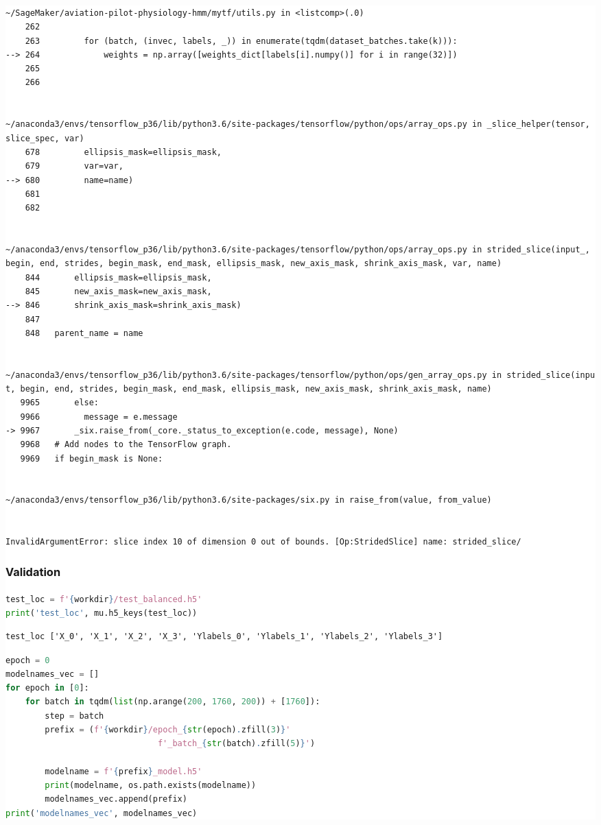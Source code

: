 
    ~/SageMaker/aviation-pilot-physiology-hmm/mytf/utils.py in <listcomp>(.0)
        262 
        263         for (batch, (invec, labels, _)) in enumerate(tqdm(dataset_batches.take(k))):
    --> 264             weights = np.array([weights_dict[labels[i].numpy()] for i in range(32)])
        265 
        266 


    ~/anaconda3/envs/tensorflow_p36/lib/python3.6/site-packages/tensorflow/python/ops/array_ops.py in _slice_helper(tensor, slice_spec, var)
        678         ellipsis_mask=ellipsis_mask,
        679         var=var,
    --> 680         name=name)
        681 
        682 


    ~/anaconda3/envs/tensorflow_p36/lib/python3.6/site-packages/tensorflow/python/ops/array_ops.py in strided_slice(input_, begin, end, strides, begin_mask, end_mask, ellipsis_mask, new_axis_mask, shrink_axis_mask, var, name)
        844       ellipsis_mask=ellipsis_mask,
        845       new_axis_mask=new_axis_mask,
    --> 846       shrink_axis_mask=shrink_axis_mask)
        847 
        848   parent_name = name


    ~/anaconda3/envs/tensorflow_p36/lib/python3.6/site-packages/tensorflow/python/ops/gen_array_ops.py in strided_slice(input, begin, end, strides, begin_mask, end_mask, ellipsis_mask, new_axis_mask, shrink_axis_mask, name)
       9965       else:
       9966         message = e.message
    -> 9967       _six.raise_from(_core._status_to_exception(e.code, message), None)
       9968   # Add nodes to the TensorFlow graph.
       9969   if begin_mask is None:


    ~/anaconda3/envs/tensorflow_p36/lib/python3.6/site-packages/six.py in raise_from(value, from_value)


    InvalidArgumentError: slice index 10 of dimension 0 out of bounds. [Op:StridedSlice] name: strided_slice/


### Validation


```python
test_loc = f'{workdir}/test_balanced.h5'
print('test_loc', mu.h5_keys(test_loc))
```

    test_loc ['X_0', 'X_1', 'X_2', 'X_3', 'Ylabels_0', 'Ylabels_1', 'Ylabels_2', 'Ylabels_3']



```python
epoch = 0
modelnames_vec = []
for epoch in [0]:
    for batch in tqdm(list(np.arange(200, 1760, 200)) + [1760]):
        step = batch
        prefix = (f'{workdir}/epoch_{str(epoch).zfill(3)}'
                               f'_batch_{str(batch).zfill(5)}')

        modelname = f'{prefix}_model.h5'
        print(modelname, os.path.exists(modelname))
        modelnames_vec.append(prefix)
print('modelnames_vec', modelnames_vec)
```
